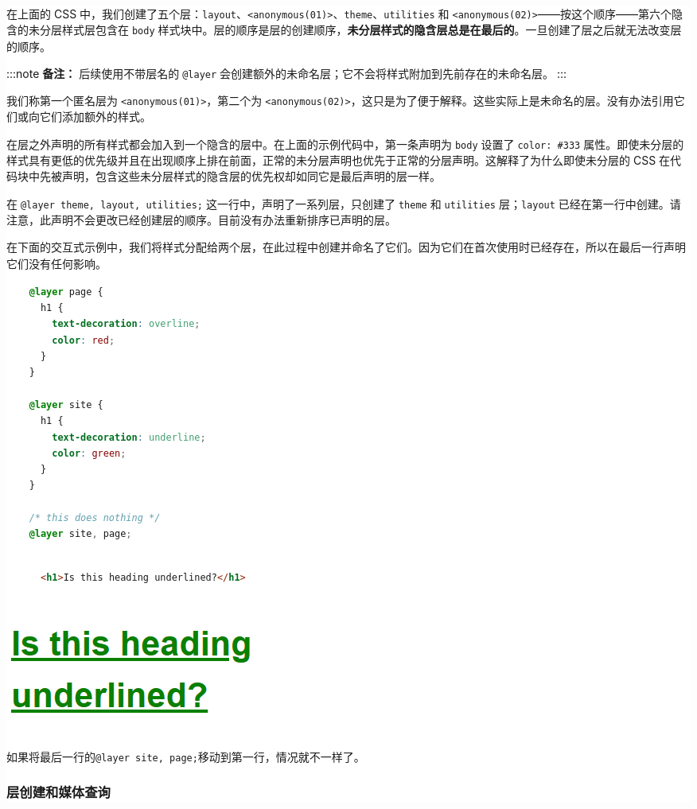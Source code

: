 ```css
```

在上面的 CSS 中，我们创建了五个层：`layout`、`<anonymous(01)>`、`theme`、`utilities` 和 `<anonymous(02)>`——按这个顺序——第六个隐含的未分层样式层包含在 `body` 样式块中。层的顺序是层的创建顺序，**未分层样式的隐含层总是在最后的**。一旦创建了层之后就无法改变层的顺序。

:::note
**备注：** 后续使用不带层名的 `@layer` 会创建额外的未命名层；它不会将样式附加到先前存在的未命名层。
:::

我们称第一个匿名层为 `<anonymous(01)>`，第二个为 `<anonymous(02)>`，这只是为了便于解释。这些实际上是未命名的层。没有办法引用它们或向它们添加额外的样式。

在层之外声明的所有样式都会加入到一个隐含的层中。在上面的示例代码中，第一条声明为 `body` 设置了 `color: #333` 属性。即使未分层的样式具有更低的优先级并且在出现顺序上排在前面，正常的未分层声明也优先于正常的分层声明。这解释了为什么即使未分层的 CSS 在代码块中先被声明，包含这些未分层样式的隐含层的优先权却如同它是最后声明的层一样。

在 `@layer theme, layout, utilities;` 这一行中，声明了一系列层，只创建了 `theme` 和 `utilities` 层；`layout` 已经在第一行中创建。请注意，此声明不会更改已经创建层的顺序。目前没有办法重新排序已声明的层。

在下面的交互式示例中，我们将样式分配给两个层，在此过程中创建并命名了它们。因为它们在首次使用时已经存在，所以在最后一行声明它们没有任何影响。
```css
    @layer page {
      h1 {
        text-decoration: overline; 
        color: red;
      }
    }

    @layer site {
      h1 {
        text-decoration: underline; 
        color: green;
      }
    }

    /* this does nothing */
    @layer site, page;
    
```
```html
      <h1>Is this heading underlined?</h1>
    
```
![](../../img/12.Cascade%20layers-20230909214609.png)

如果将最后一行的`@layer site, page;`移动到第一行，情况就不一样了。

### 层创建和媒体查询
